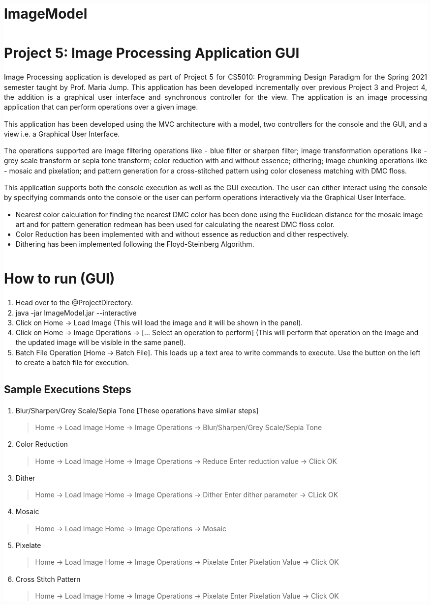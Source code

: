 # ImageModel

# Project 5: Image Processing Application GUI

<div style="text-align: justify">Image Processing application is developed as part of Project 5 for CS5010: Programming Design Paradigm for the Spring 2021 semester taught by Prof. Maria Jump. This application has been developed incrementally over previous Project 3 and Project 4, the addition is a graphical user interface and synchronous controller for the view. The application is an image processing application that can perform operations over a given image. 

This application has been developed using the MVC architecture with a model, two controllers for the console and the GUI, and a view i.e. a Graphical User Interface.

The operations supported are image filtering operations like - blue filter or sharpen filter; image transformation operations like - grey scale transform or sepia tone transform; color reduction with and without essence; dithering; image chunking operations like - mosaic and pixelation; and pattern generation for a cross-stitched pattern using color closeness matching with DMC floss.

This application supports both the console execution as well as the GUI execution. The user can either interact using the console by specifying commands onto the console or the user can perform operations interactively via the Graphical User Interface. </div>

* Nearest color calculation for finding the nearest DMC color has been done using the Euclidean distance for the mosaic image art and for pattern generation redmean has been used for calculating the nearest DMC floss color.
* Color Reduction has been implemented with and without essence as reduction and dither respectively.
* Dithering has been implemented following the Floyd-Steinberg Algorithm.

# How to run (GUI)
1. Head over to the @ProjectDirectory.
2. java -jar ImageModel.jar --interactive
4. Click on Home → Load Image (This will load the image and it will be shown in the panel).
5. Click on Home → Image Operations → [... Select an operation to perform] (This will perform that operation on the image and the updated image will be visible in the same panel).
6. Batch File Operation [Home → Batch File]. This loads up a text area to write commands to execute. Use the button on the left to create a batch file for execution.

## Sample Executions Steps
1. Blur/Sharpen/Grey Scale/Sepia Tone [These operations have similar steps]
    > Home → Load Image
    > Home → Image Operations → Blur/Sharpen/Grey Scale/Sepia Tone
2. Color Reduction
    > Home → Load Image
    > Home → Image Operations → Reduce
    > Enter reduction value → Click OK
3. Dither
    > Home → Load Image
    > Home → Image Operations → Dither
    > Enter dither parameter → CLick OK
4. Mosaic
    > Home → Load Image
    > Home → Image Operations → Mosaic
5. Pixelate
    > Home → Load Image
    > Home → Image Operations → Pixelate
    > Enter Pixelation Value → Click OK
6. Cross Stitch Pattern
    > Home → Load Image
    > Home → Image Operations → Pixelate
    > Enter Pixelation Value → Click OK